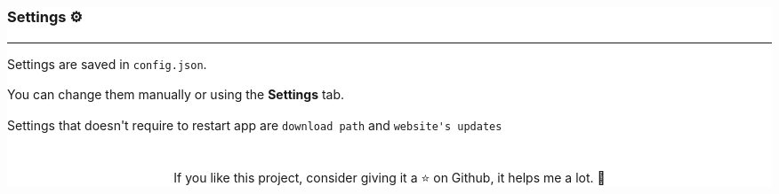 ### Settings ⚙️
---
Settings are saved in `config.json`.

You can change them manually or using the **Settings** tab.

Settings that doesn't require to restart app are `download path` and `website's updates`

#
<div align=center>
If you like this project, consider giving it a ⭐️ on Github, it helps me a lot. 🫶
</div>